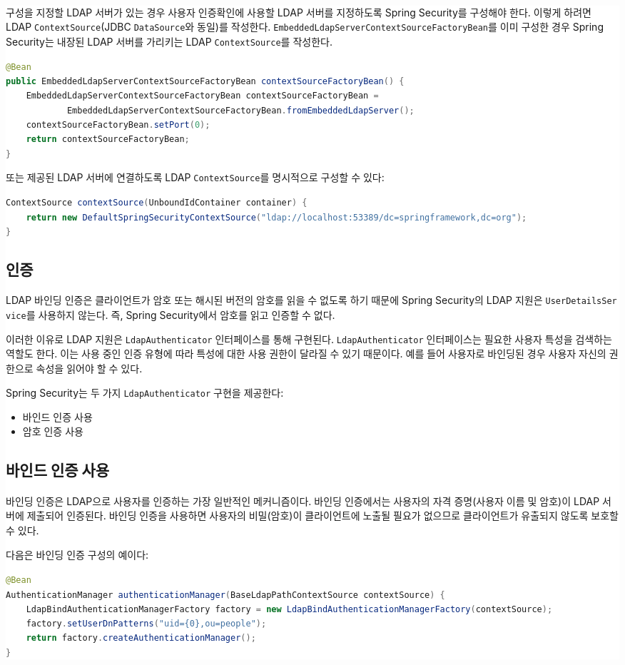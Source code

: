 구성을 지정할 LDAP 서버가 있는 경우 사용자 인증확인에 사용할 LDAP 서버를 지정하도록 Spring Security를
구성해야 한다. 이렇게 하려면 LDAP `ContextSource`(JDBC `DataSource`와 동일)를 작성한다.
`EmbeddedLdapServerContextSourceFactoryBean`를 이미 구성한 경우 Spring Security는
내장된 LDAP 서버를 가리키는 LDAP `ContextSource`를 작성한다.

```java
@Bean
public EmbeddedLdapServerContextSourceFactoryBean contextSourceFactoryBean() {
	EmbeddedLdapServerContextSourceFactoryBean contextSourceFactoryBean =
			EmbeddedLdapServerContextSourceFactoryBean.fromEmbeddedLdapServer();
	contextSourceFactoryBean.setPort(0);
	return contextSourceFactoryBean;
}
```

또는 제공된 LDAP 서버에 연결하도록 LDAP `ContextSource`를 명시적으로 구성할 수 있다:

```java
ContextSource contextSource(UnboundIdContainer container) {
	return new DefaultSpringSecurityContextSource("ldap://localhost:53389/dc=springframework,dc=org");
}
```

## 인증

LDAP 바인딩 인증은 클라이언트가 암호 또는 해시된 버전의 암호를 읽을 수 없도록 하기 때문에 Spring
Security의 LDAP 지원은 `UserDetailsService`를 사용하지 않는다. 즉, Spring Security에서
암호를 읽고 인증할 수 없다.

이러한 이유로 LDAP 지원은 `LdapAuthenticator` 인터페이스를 통해 구현된다. `LdapAuthenticator`
인터페이스는 필요한 사용자 특성을 검색하는 역할도 한다. 이는 사용 중인 인증 유형에 따라 특성에 대한 사용
권한이 달라질 수 있기 때문이다. 예를 들어 사용자로 바인딩된 경우 사용자 자신의 권한으로 속성을 읽어야 할
수 있다.

Spring Security는 두 가지 `LdapAuthenticator` 구현을 제공한다:

- 바인드 인증 사용
- 암호 인증 사용

## 바인드 인증 사용

바인딩 인증은 LDAP으로 사용자를 인증하는 가장 일반적인 메커니즘이다. 바인딩 인증에서는 사용자의 자격
증명(사용자 이름 및 암호)이 LDAP 서버에 제출되어 인증된다. 바인딩 인증을 사용하면 사용자의 비밀(암호)이
클라이언트에 노출될 필요가 없으므로 클라이언트가 유출되지 않도록 보호할 수 있다.

다음은 바인딩 인증 구성의 예이다:

```java
@Bean
AuthenticationManager authenticationManager(BaseLdapPathContextSource contextSource) {
	LdapBindAuthenticationManagerFactory factory = new LdapBindAuthenticationManagerFactory(contextSource);
	factory.setUserDnPatterns("uid={0},ou=people");
	return factory.createAuthenticationManager();
}
```
